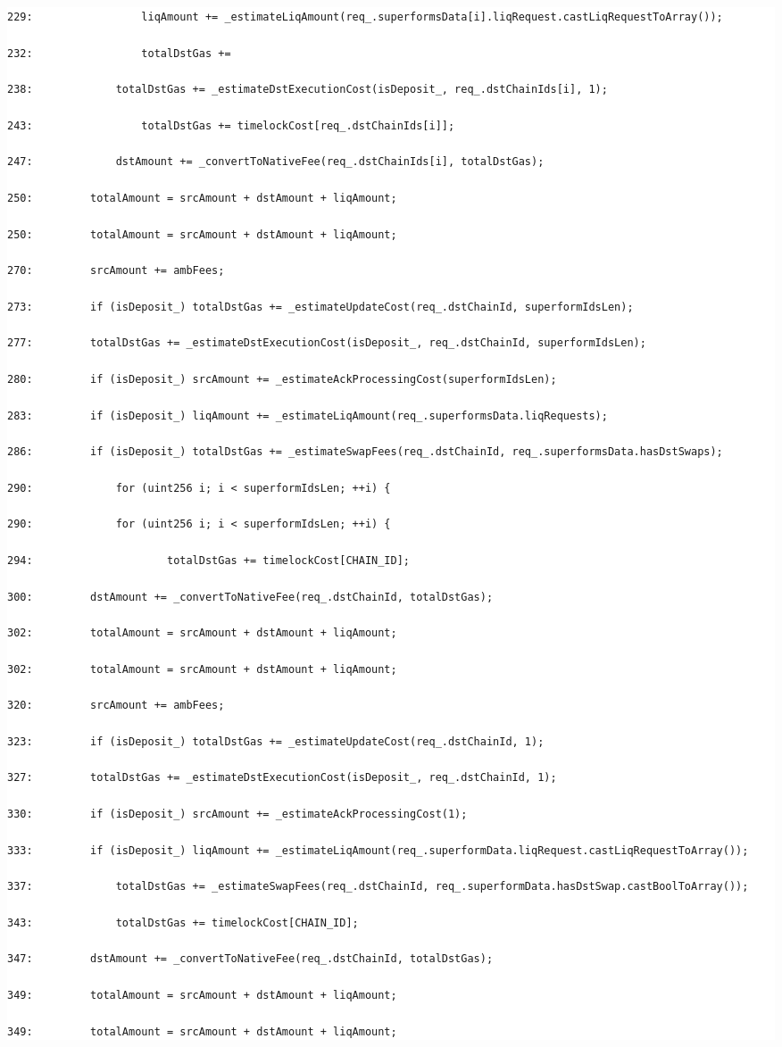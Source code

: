 ```solidity
229:                 liqAmount += _estimateLiqAmount(req_.superformsData[i].liqRequest.castLiqRequestToArray());

232:                 totalDstGas +=

238:             totalDstGas += _estimateDstExecutionCost(isDeposit_, req_.dstChainIds[i], 1);

243:                 totalDstGas += timelockCost[req_.dstChainIds[i]];

247:             dstAmount += _convertToNativeFee(req_.dstChainIds[i], totalDstGas);

250:         totalAmount = srcAmount + dstAmount + liqAmount;

250:         totalAmount = srcAmount + dstAmount + liqAmount;

270:         srcAmount += ambFees;

273:         if (isDeposit_) totalDstGas += _estimateUpdateCost(req_.dstChainId, superformIdsLen);

277:         totalDstGas += _estimateDstExecutionCost(isDeposit_, req_.dstChainId, superformIdsLen);

280:         if (isDeposit_) srcAmount += _estimateAckProcessingCost(superformIdsLen);

283:         if (isDeposit_) liqAmount += _estimateLiqAmount(req_.superformsData.liqRequests);

286:         if (isDeposit_) totalDstGas += _estimateSwapFees(req_.dstChainId, req_.superformsData.hasDstSwaps);

290:             for (uint256 i; i < superformIdsLen; ++i) {

290:             for (uint256 i; i < superformIdsLen; ++i) {

294:                     totalDstGas += timelockCost[CHAIN_ID];

300:         dstAmount += _convertToNativeFee(req_.dstChainId, totalDstGas);

302:         totalAmount = srcAmount + dstAmount + liqAmount;

302:         totalAmount = srcAmount + dstAmount + liqAmount;

320:         srcAmount += ambFees;

323:         if (isDeposit_) totalDstGas += _estimateUpdateCost(req_.dstChainId, 1);

327:         totalDstGas += _estimateDstExecutionCost(isDeposit_, req_.dstChainId, 1);

330:         if (isDeposit_) srcAmount += _estimateAckProcessingCost(1);

333:         if (isDeposit_) liqAmount += _estimateLiqAmount(req_.superformData.liqRequest.castLiqRequestToArray());

337:             totalDstGas += _estimateSwapFees(req_.dstChainId, req_.superformData.hasDstSwap.castBoolToArray());

343:             totalDstGas += timelockCost[CHAIN_ID];

347:         dstAmount += _convertToNativeFee(req_.dstChainId, totalDstGas);

349:         totalAmount = srcAmount + dstAmount + liqAmount;

349:         totalAmount = srcAmount + dstAmount + liqAmount;

```